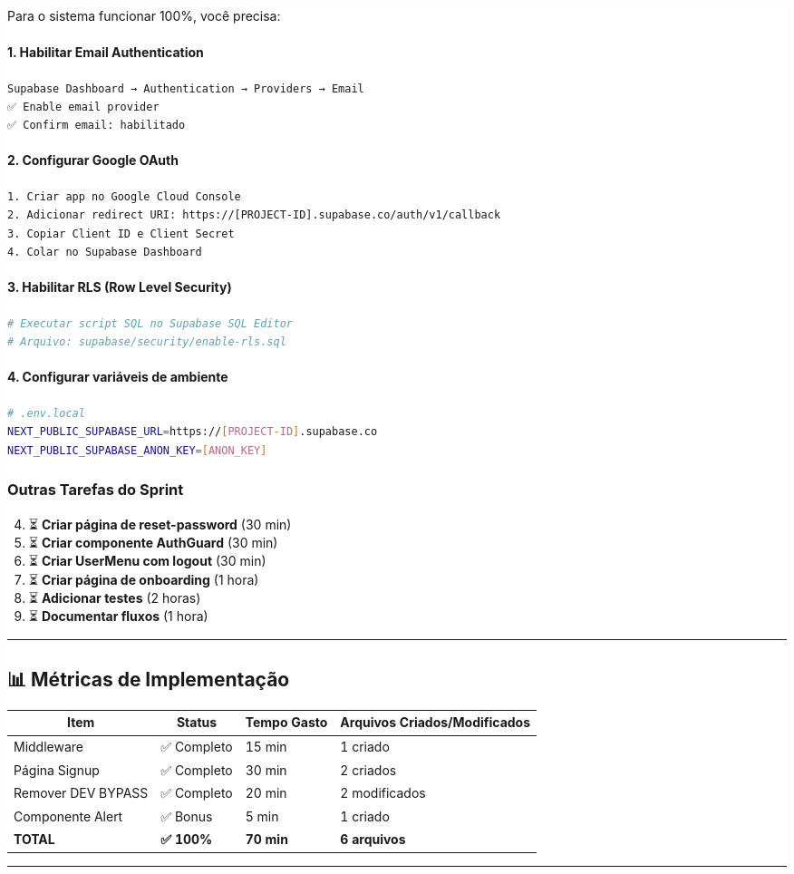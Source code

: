 Para o sistema funcionar 100%, você precisa:

#### 1. Habilitar Email Authentication
```
Supabase Dashboard → Authentication → Providers → Email
✅ Enable email provider
✅ Confirm email: habilitado
```

#### 2. Configurar Google OAuth
```
1. Criar app no Google Cloud Console
2. Adicionar redirect URI: https://[PROJECT-ID].supabase.co/auth/v1/callback
3. Copiar Client ID e Client Secret
4. Colar no Supabase Dashboard
```

#### 3. Habilitar RLS (Row Level Security)
```bash
# Executar script SQL no Supabase SQL Editor
# Arquivo: supabase/security/enable-rls.sql
```

#### 4. Configurar variáveis de ambiente
```bash
# .env.local
NEXT_PUBLIC_SUPABASE_URL=https://[PROJECT-ID].supabase.co
NEXT_PUBLIC_SUPABASE_ANON_KEY=[ANON_KEY]
```

### Outras Tarefas do Sprint

4. ⏳ **Criar página de reset-password** (30 min)
5. ⏳ **Criar componente AuthGuard** (30 min)
6. ⏳ **Criar UserMenu com logout** (30 min)
7. ⏳ **Criar página de onboarding** (1 hora)
8. ⏳ **Adicionar testes** (2 horas)
9. ⏳ **Documentar fluxos** (1 hora)

---

## 📊 Métricas de Implementação

| Item | Status | Tempo Gasto | Arquivos Criados/Modificados |
|------|--------|-------------|------------------------------|
| Middleware | ✅ Completo | 15 min | 1 criado |
| Página Signup | ✅ Completo | 30 min | 2 criados |
| Remover DEV BYPASS | ✅ Completo | 20 min | 2 modificados |
| Componente Alert | ✅ Bonus | 5 min | 1 criado |
| **TOTAL** | **✅ 100%** | **70 min** | **6 arquivos** |

---